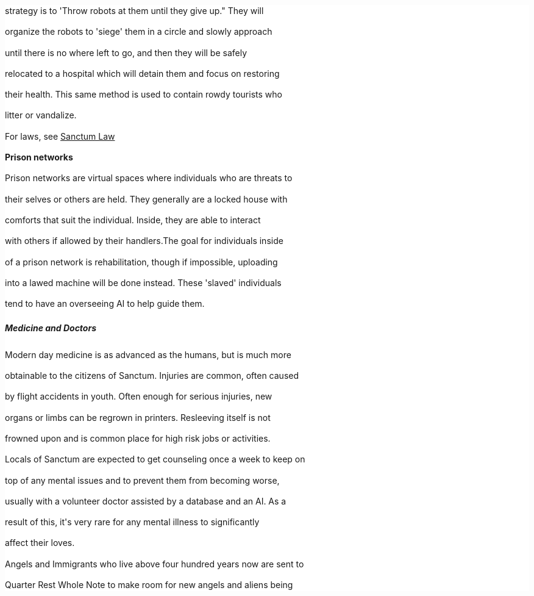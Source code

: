 strategy is to 'Throw robots at them until they give up." They will

organize the robots to 'siege' them in a circle and slowly approach

until there is no where left to go, and then they will be safely

relocated to a hospital which will detain them and focus on restoring

their health. This same method is used to contain rowdy tourists who

litter or vandalize.



For laws, see [Sanctum Law](/wiki/Sanctum_Law "wikilink")



**Prison networks**



Prison networks are virtual spaces where individuals who are threats to

their selves or others are held. They generally are a locked house with

comforts that suit the individual. Inside, they are able to interact

with others if allowed by their handlers.The goal for individuals inside

of a prison network is rehabilitation, though if impossible, uploading

into a lawed machine will be done instead. These 'slaved' individuals

tend to have an overseeing AI to help guide them.



##### Medicine and Doctors



Modern day medicine is as advanced as the humans, but is much more

obtainable to the citizens of Sanctum. Injuries are common, often caused

by flight accidents in youth. Often enough for serious injuries, new

organs or limbs can be regrown in printers. Resleeving itself is not

frowned upon and is common place for high risk jobs or activities.



Locals of Sanctum are expected to get counseling once a week to keep on

top of any mental issues and to prevent them from becoming worse,

usually with a volunteer doctor assisted by a database and an AI. As a

result of this, it's very rare for any mental illness to significantly

affect their loves.



Angels and Immigrants who live above four hundred years now are sent to

Quarter Rest Whole Note to make room for new angels and aliens being
